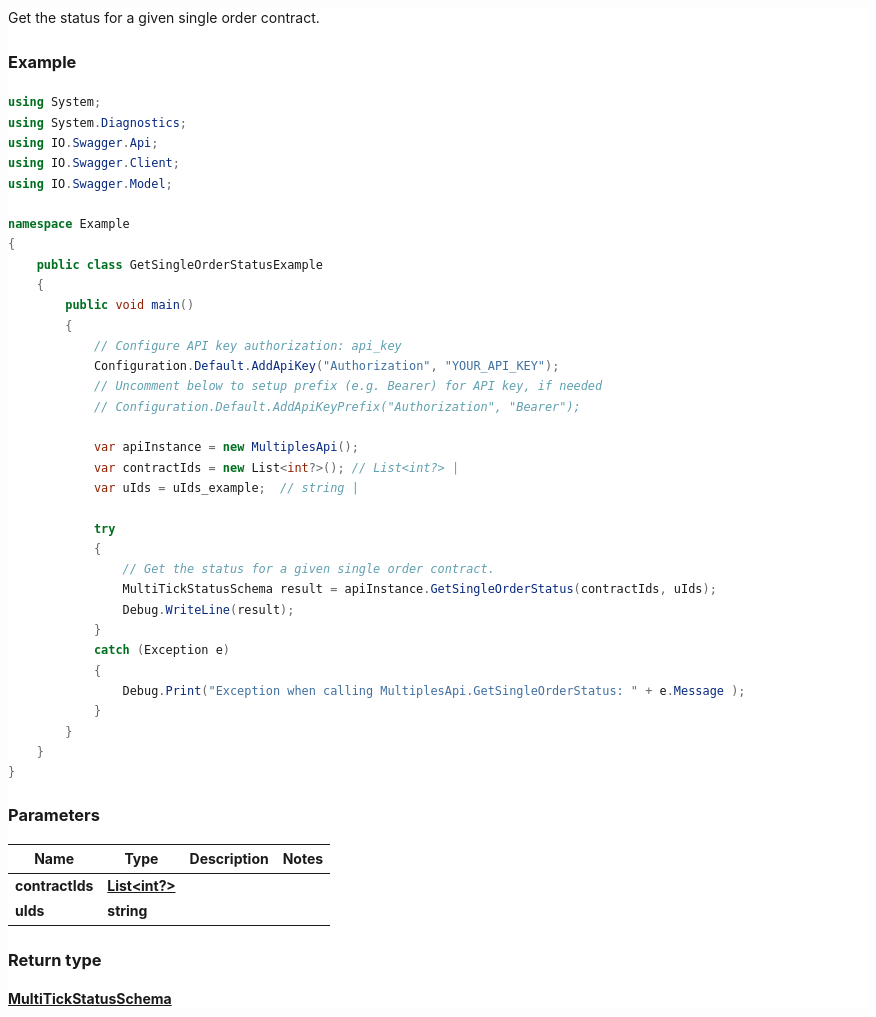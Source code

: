 Get the status for a given single order contract.

### Example
```csharp
using System;
using System.Diagnostics;
using IO.Swagger.Api;
using IO.Swagger.Client;
using IO.Swagger.Model;

namespace Example
{
    public class GetSingleOrderStatusExample
    {
        public void main()
        {
            // Configure API key authorization: api_key
            Configuration.Default.AddApiKey("Authorization", "YOUR_API_KEY");
            // Uncomment below to setup prefix (e.g. Bearer) for API key, if needed
            // Configuration.Default.AddApiKeyPrefix("Authorization", "Bearer");

            var apiInstance = new MultiplesApi();
            var contractIds = new List<int?>(); // List<int?> | 
            var uIds = uIds_example;  // string | 

            try
            {
                // Get the status for a given single order contract.
                MultiTickStatusSchema result = apiInstance.GetSingleOrderStatus(contractIds, uIds);
                Debug.WriteLine(result);
            }
            catch (Exception e)
            {
                Debug.Print("Exception when calling MultiplesApi.GetSingleOrderStatus: " + e.Message );
            }
        }
    }
}
```

### Parameters

Name | Type | Description  | Notes
------------- | ------------- | ------------- | -------------
 **contractIds** | [**List&lt;int?&gt;**](int?.md)|  | 
 **uIds** | **string**|  | 

### Return type

[**MultiTickStatusSchema**](MultiTickStatusSchema.md)
